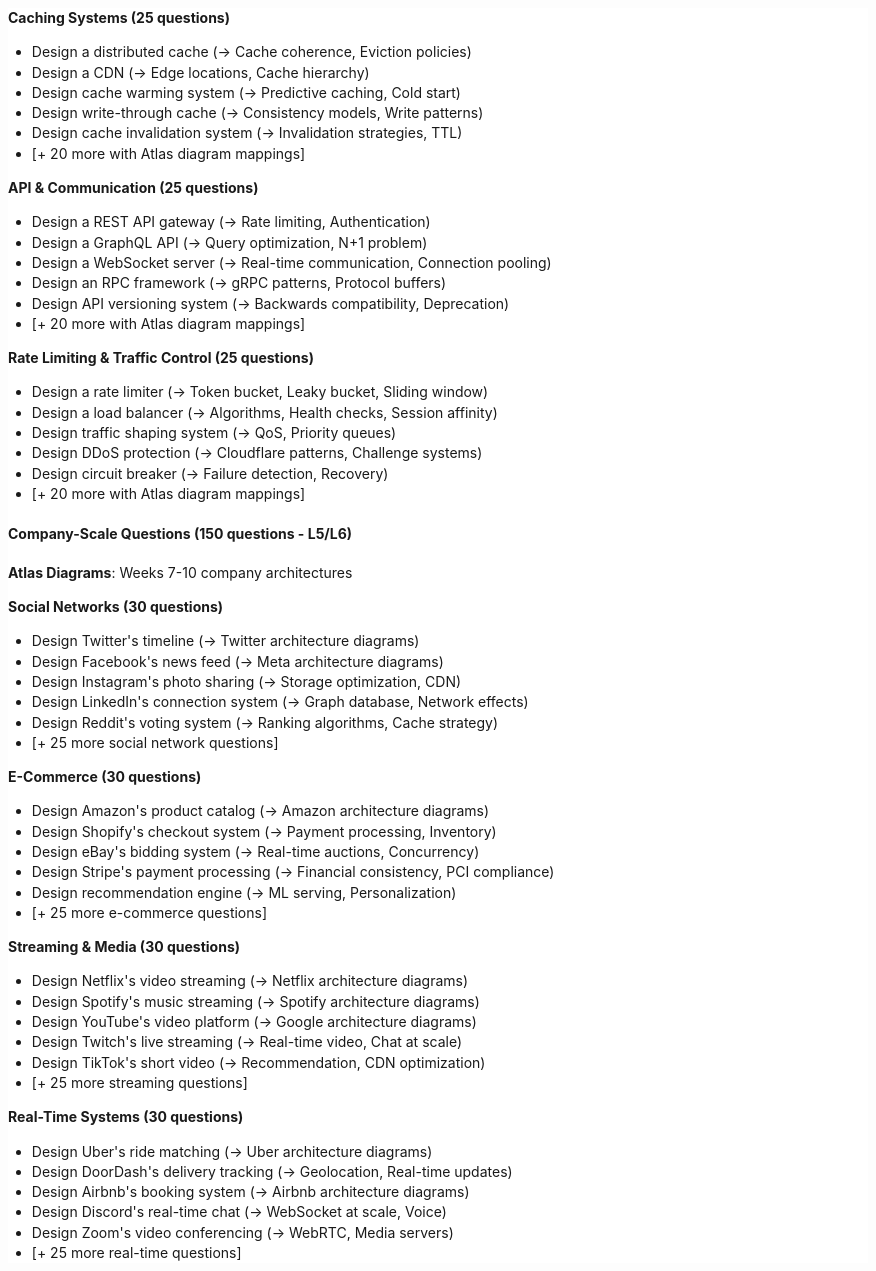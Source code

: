 **Caching Systems (25 questions)**
- Design a distributed cache (→ Cache coherence, Eviction policies)
- Design a CDN (→ Edge locations, Cache hierarchy)
- Design cache warming system (→ Predictive caching, Cold start)
- Design write-through cache (→ Consistency models, Write patterns)
- Design cache invalidation system (→ Invalidation strategies, TTL)
- [+ 20 more with Atlas diagram mappings]

**API & Communication (25 questions)**
- Design a REST API gateway (→ Rate limiting, Authentication)
- Design a GraphQL API (→ Query optimization, N+1 problem)
- Design a WebSocket server (→ Real-time communication, Connection pooling)
- Design an RPC framework (→ gRPC patterns, Protocol buffers)
- Design API versioning system (→ Backwards compatibility, Deprecation)
- [+ 20 more with Atlas diagram mappings]

**Rate Limiting & Traffic Control (25 questions)**
- Design a rate limiter (→ Token bucket, Leaky bucket, Sliding window)
- Design a load balancer (→ Algorithms, Health checks, Session affinity)
- Design traffic shaping system (→ QoS, Priority queues)
- Design DDoS protection (→ Cloudflare patterns, Challenge systems)
- Design circuit breaker (→ Failure detection, Recovery)
- [+ 20 more with Atlas diagram mappings]

#### Company-Scale Questions (150 questions - L5/L6)
**Atlas Diagrams**: Weeks 7-10 company architectures

**Social Networks (30 questions)**
- Design Twitter's timeline (→ Twitter architecture diagrams)
- Design Facebook's news feed (→ Meta architecture diagrams)
- Design Instagram's photo sharing (→ Storage optimization, CDN)
- Design LinkedIn's connection system (→ Graph database, Network effects)
- Design Reddit's voting system (→ Ranking algorithms, Cache strategy)
- [+ 25 more social network questions]

**E-Commerce (30 questions)**
- Design Amazon's product catalog (→ Amazon architecture diagrams)
- Design Shopify's checkout system (→ Payment processing, Inventory)
- Design eBay's bidding system (→ Real-time auctions, Concurrency)
- Design Stripe's payment processing (→ Financial consistency, PCI compliance)
- Design recommendation engine (→ ML serving, Personalization)
- [+ 25 more e-commerce questions]

**Streaming & Media (30 questions)**
- Design Netflix's video streaming (→ Netflix architecture diagrams)
- Design Spotify's music streaming (→ Spotify architecture diagrams)
- Design YouTube's video platform (→ Google architecture diagrams)
- Design Twitch's live streaming (→ Real-time video, Chat at scale)
- Design TikTok's short video (→ Recommendation, CDN optimization)
- [+ 25 more streaming questions]

**Real-Time Systems (30 questions)**
- Design Uber's ride matching (→ Uber architecture diagrams)
- Design DoorDash's delivery tracking (→ Geolocation, Real-time updates)
- Design Airbnb's booking system (→ Airbnb architecture diagrams)
- Design Discord's real-time chat (→ WebSocket at scale, Voice)
- Design Zoom's video conferencing (→ WebRTC, Media servers)
- [+ 25 more real-time questions]

